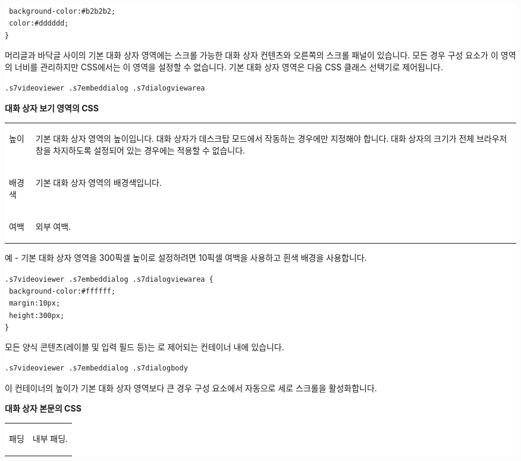 ```
 background-color:#b2b2b2; 
 color:#dddddd; 
}
```

머리글과 바닥글 사이의 기본 대화 상자 영역에는 스크롤 가능한 대화 상자 컨텐츠와 오른쪽의 스크롤 패널이 있습니다. 모든 경우 구성 요소가 이 영역의 너비를 관리하지만 CSS에서는 이 영역을 설정할 수 없습니다. 기본 대화 상자 영역은 다음 CSS 클래스 선택기로 제어됩니다.

```
.s7videoviewer .s7embeddialog .s7dialogviewarea
```

**대화 상자 보기 영역의 CSS &#x200B;**

<table id="table_3FF4691D848A4C4D8EF060B7E79DEEDE"> 
 <tbody> 
  <tr> 
   <td colname="col1"> <p> <span class="codeph"> 높이 </span> </p> </td> 
   <td colname="col2"> <p> 기본 대화 상자 영역의 높이입니다. 대화 상자가 데스크탑 모드에서 작동하는 경우에만 지정해야 합니다. 대화 상자의 크기가 전체 브라우저 창을 차지하도록 설정되어 있는 경우에는 적용할 수 없습니다. </p> </td> 
  </tr> 
  <tr> 
   <td colname="col1"> <p> <span class="codeph"> 배경색 </span> </p> </td> 
   <td colname="col2"> <p>기본 대화 상자 영역의 배경색입니다. </p> </td> 
  </tr> 
  <tr> 
   <td colname="col1"> <p> <span class="codeph"> 여백 </span> </p> </td> 
   <td colname="col2"> <p>외부 여백. </p> </td> 
  </tr> 
 </tbody> 
</table>

예 - 기본 대화 상자 영역을 300픽셀 높이로 설정하려면 10픽셀 여백을 사용하고 흰색 배경을 사용합니다.

```
.s7videoviewer .s7embeddialog .s7dialogviewarea { 
 background-color:#ffffff; 
 margin:10px; 
 height:300px; 
}
```

모든 양식 콘텐츠(레이블 및 입력 필드 등)는 로 제어되는 컨테이너 내에 있습니다.

```
.s7videoviewer .s7embeddialog .s7dialogbody
```

이 컨테이너의 높이가 기본 대화 상자 영역보다 큰 경우 구성 요소에서 자동으로 세로 스크롤을 활성화합니다.

**대화 상자 본문의 CSS &#x200B;**

<table id="table_5D77F3D5B8CD4B798AA85F722B277F56"> 
 <tbody> 
  <tr> 
   <td colname="col1"> <p> <span class="codeph"> 패딩 </span> </p> </td> 
   <td colname="col2"> <p>내부 패딩. </p> </td> 
  </tr> 
 </tbody> 
</table>
